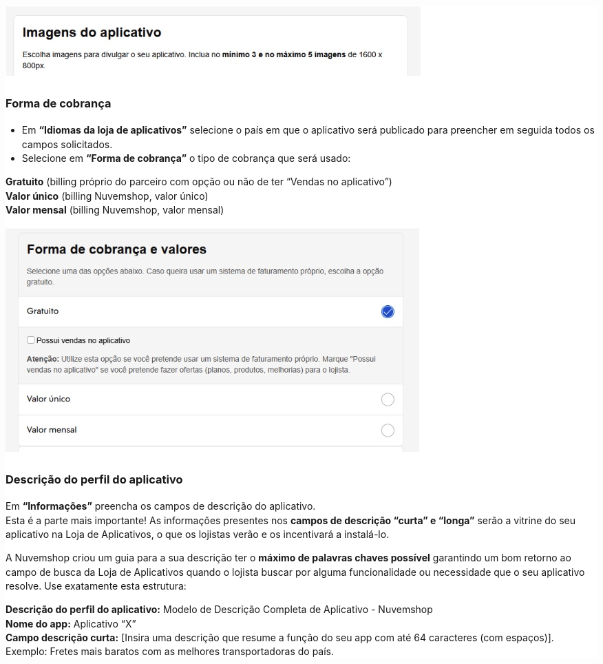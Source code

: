 ![Imagens do Aplicativo](../../static/img/pt/imagens-aplicativo.jpg "Imagens do Aplicativo")

### Forma de cobrança

- Em **“Idiomas da loja de aplicativos”** selecione o país em que o aplicativo será publicado para preencher em seguida todos os campos solicitados.  
- Selecione em **“Forma de cobrança”** o tipo de cobrança que será usado:

**Gratuito** (billing próprio do parceiro com opção ou não de ter “Vendas no aplicativo”)  
**Valor único** (billing Nuvemshop, valor único)  
**Valor mensal** (billing Nuvemshop, valor mensal)

![Forma de Cobrança](../../static/img/pt/forma-cobranca.jpg "Forma de Cobrança")

### Descrição do perfil do aplicativo

Em **“Informações”** preencha os campos de descrição do aplicativo.  
Esta é a parte mais importante! As informações presentes nos **campos de descrição “curta” e “longa”** serão a vitrine do seu aplicativo na Loja de Aplicativos, o que os lojistas verão e os incentivará a instalá-lo.  

A Nuvemshop criou um guia para a sua descrição ter o **máximo de palavras chaves possível** garantindo um bom retorno ao campo de busca da Loja de Aplicativos quando o lojista buscar por alguma funcionalidade ou necessidade que o seu aplicativo resolve. Use exatamente esta estrutura:  

**Descrição do perfil do aplicativo:**  Modelo de Descrição Completa de Aplicativo - Nuvemshop  
**Nome do app:** Aplicativo “X”  
**Campo descrição curta:** [Insira uma descrição que resume a função do seu app com até 64 caracteres (com espaços)].  
Exemplo: Fretes mais baratos com as melhores transportadoras do país.
